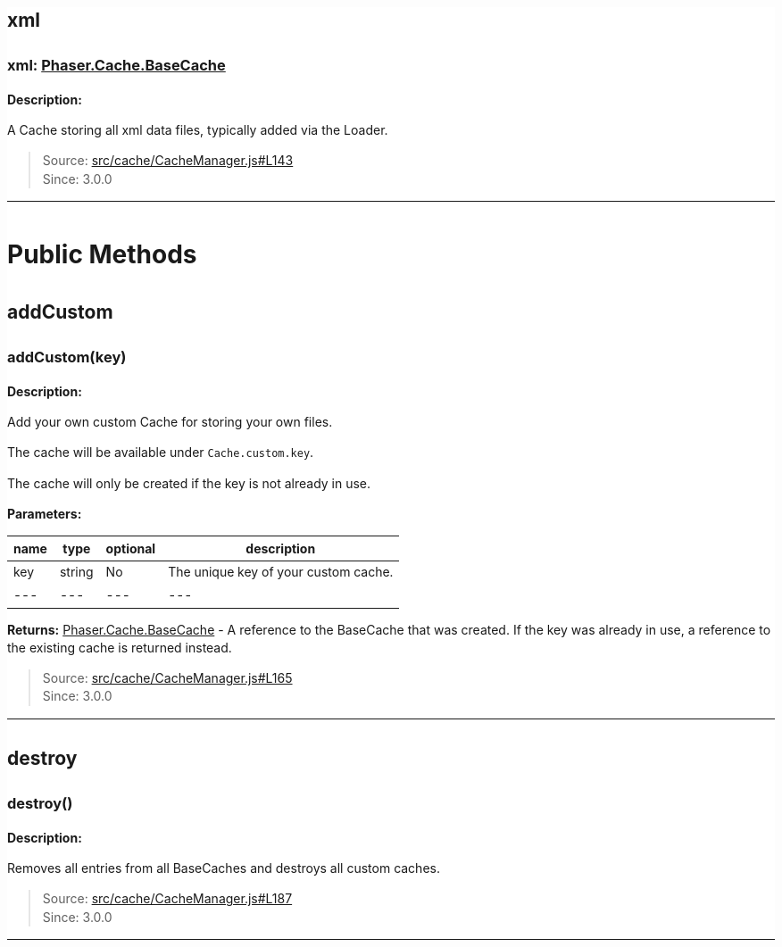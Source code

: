 
## xml

### xml: [Phaser.Cache.BaseCache](cache-basecache.md)

**Description:**

A Cache storing all xml data files, typically added via the Loader.

> Source: [src/cache/CacheManager.js#L143](https://github.com/phaserjs/phaser/blob/v3.87.0/src/cache/CacheManager.js#L143)  
> Since: 3.0.0

---

# Public Methods

## addCustom

### <instance> addCustom(key)

**Description:**

Add your own custom Cache for storing your own files.

The cache will be available under `Cache.custom.key`.

The cache will only be created if the key is not already in use.

**Parameters:**

| name | type | optional | description |
| --- | --- | --- | --- |
| key | string | No | The unique key of your custom cache. |
| --- | --- | --- | --- |

**Returns:** [Phaser.Cache.BaseCache](cache-basecache.md) - A reference to the BaseCache that was created. If the key was already in use, a reference to the existing cache is returned instead.

> Source: [src/cache/CacheManager.js#L165](https://github.com/phaserjs/phaser/blob/v3.87.0/src/cache/CacheManager.js#L165)  
> Since: 3.0.0

---

## destroy

### <instance> destroy()

**Description:**

Removes all entries from all BaseCaches and destroys all custom caches.

> Source: [src/cache/CacheManager.js#L187](https://github.com/phaserjs/phaser/blob/v3.87.0/src/cache/CacheManager.js#L187)  
> Since: 3.0.0

---